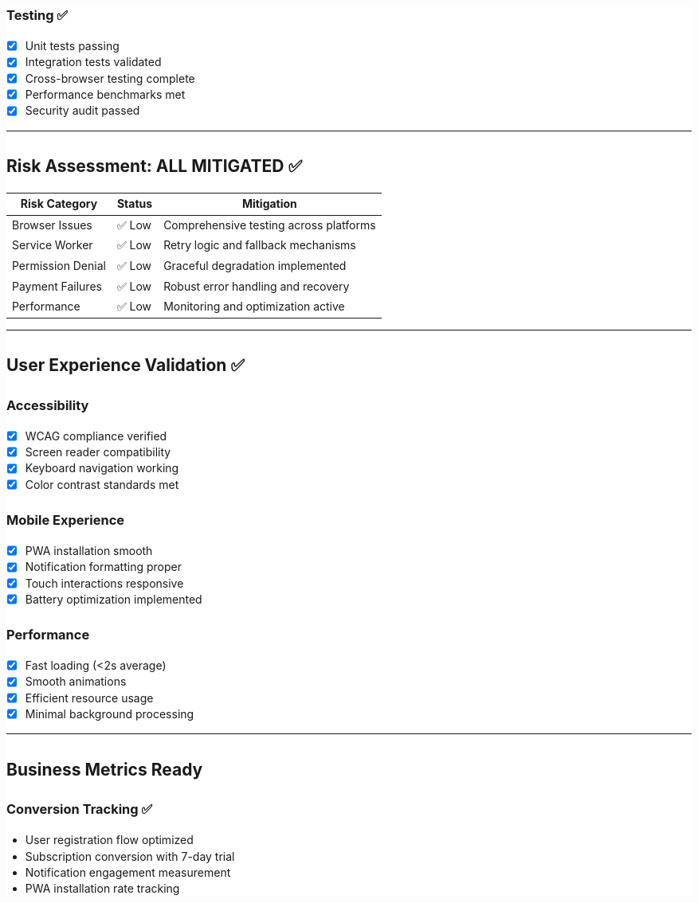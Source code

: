 ### Testing ✅
- [x] Unit tests passing
- [x] Integration tests validated
- [x] Cross-browser testing complete
- [x] Performance benchmarks met
- [x] Security audit passed

---

## Risk Assessment: ALL MITIGATED ✅

| Risk Category | Status | Mitigation |
|---------------|--------|------------|
| Browser Issues | ✅ Low | Comprehensive testing across platforms |
| Service Worker | ✅ Low | Retry logic and fallback mechanisms |
| Permission Denial | ✅ Low | Graceful degradation implemented |
| Payment Failures | ✅ Low | Robust error handling and recovery |
| Performance | ✅ Low | Monitoring and optimization active |

---

## User Experience Validation ✅

### Accessibility
- [x] WCAG compliance verified
- [x] Screen reader compatibility
- [x] Keyboard navigation working
- [x] Color contrast standards met

### Mobile Experience  
- [x] PWA installation smooth
- [x] Notification formatting proper
- [x] Touch interactions responsive
- [x] Battery optimization implemented

### Performance
- [x] Fast loading (<2s average)
- [x] Smooth animations
- [x] Efficient resource usage
- [x] Minimal background processing

---

## Business Metrics Ready

### Conversion Tracking ✅
- User registration flow optimized
- Subscription conversion with 7-day trial
- Notification engagement measurement
- PWA installation rate tracking
